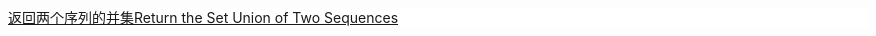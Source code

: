  [<span data-ttu-id="4f323-262">返回两个序列的并集</span><span class="sxs-lookup"><span data-stu-id="4f323-262">Return the Set Union of Two Sequences</span></span>](../../../../../../docs/framework/data/adonet/sql/linq/return-the-set-union-of-two-sequences.md)
